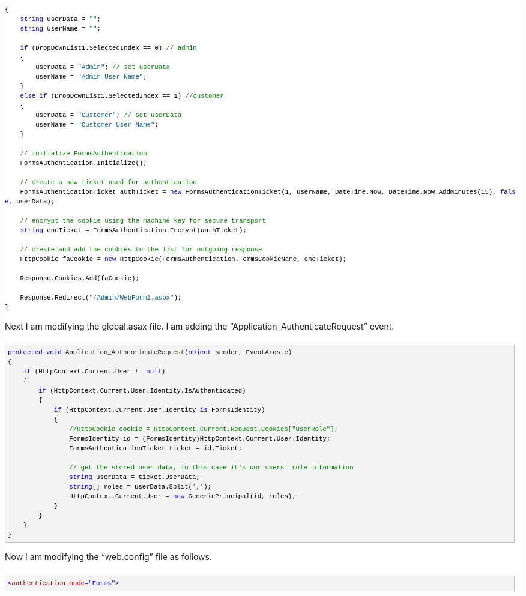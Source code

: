 <pre id="codeSnippet" style="border-style:none; overflow:visible; font-size:8pt; font-family:'Courier New',courier,monospace; width:100%; color:black; padding:0px; direction:ltr; margin:0em; line-height:12pt">{<br>    <span style="color:blue">string</span> userData = <span style="color:#006080">&quot;&quot;</span>;<br>    <span style="color:blue">string</span> userName = <span style="color:#006080">&quot;&quot;</span>;<br><br>    <span style="color:blue">if</span> (DropDownList1.SelectedIndex == 0) <span style="color:green">// admin</span><br>    {<br>        userData = <span style="color:#006080">&quot;Admin&quot;</span>; <span style="color:green">// set userData</span><br>        userName = <span style="color:#006080">&quot;Admin User Name&quot;</span>; <br>    }<br>    <span style="color:blue">else</span> <span style="color:blue">if</span> (DropDownList1.SelectedIndex == 1) <span style="color:green">//customer</span><br>    {<br>        userData = <span style="color:#006080">&quot;Customer&quot;</span>; <span style="color:green">// set userData</span><br>        userName = <span style="color:#006080">&quot;Customer User Name&quot;</span>;<br>    }<br><br>    <span style="color:green">// initialize FormsAuthentication</span><br>    FormsAuthentication.Initialize();<br><br>    <span style="color:green">// create a new ticket used for authentication</span><br>    FormsAuthenticationTicket authTicket = <span style="color:blue">new</span> FormsAuthenticationTicket(1, userName, DateTime.Now, DateTime.Now.AddMinutes(15), <span style="color:blue">false</span>, userData);<br><br>    <span style="color:green">// encrypt the cookie using the machine key for secure transport</span><br>    <span style="color:blue">string</span> encTicket = FormsAuthentication.Encrypt(authTicket);<br><br>    <span style="color:green">// create and add the cookies to the list for outgoing response</span><br>    HttpCookie faCookie = <span style="color:blue">new</span> HttpCookie(FormsAuthentication.FormsCookieName, encTicket);<br><br>    Response.Cookies.Add(faCookie);<br><br>    Response.Redirect(<span style="color:#006080">&quot;/Admin/WebForm1.aspx&quot;</span>);<br>}</pre>
</div>
<p>Next I am modifying the global.asax file. I am adding the &ldquo;Application_AuthenticateRequest&rdquo; event.</p>
<div id="codeSnippetWrapper" style="overflow:auto; font-size:8pt; border:1px solid silver; font-family:'Courier New',courier,monospace; width:97.5%; padding:4px; direction:ltr; margin:20px 0px 10px; line-height:12pt; max-height:600px; background-color:#f4f4f4">
<span style="font-size:8pt; line-height:12pt; color:blue">protected</span><span style="font-size:8pt; line-height:12pt">
</span><span style="font-size:8pt; line-height:12pt; color:blue">void</span><span style="font-size:8pt; line-height:12pt"> Application_AuthenticateRequest(</span><span style="font-size:8pt; line-height:12pt; color:blue">object</span><span style="font-size:8pt; line-height:12pt">
 sender, EventArgs e)</span><br>
<pre id="codeSnippet" style="border-style:none; overflow:visible; font-size:8pt; font-family:'Courier New',courier,monospace; width:100%; color:black; padding:0px; direction:ltr; margin:0em; line-height:12pt">{<br>    <span style="color:blue">if</span> (HttpContext.Current.User != <span style="color:blue">null</span>)<br>    {<br>        <span style="color:blue">if</span> (HttpContext.Current.User.Identity.IsAuthenticated)<br>        {<br>            <span style="color:blue">if</span> (HttpContext.Current.User.Identity <span style="color:blue">is</span> FormsIdentity)<br>            {<br>                <span style="color:green">//HttpCookie cookie = HttpContext.Current.Request.Cookies[&quot;UserRole&quot;];</span><br>                FormsIdentity id = (FormsIdentity)HttpContext.Current.User.Identity;<br>                FormsAuthenticationTicket ticket = id.Ticket;<br><br>                <span style="color:green">// get the stored user-data, in this case it's our users' role information</span><br>                <span style="color:blue">string</span> userData = ticket.UserData;<br>                <span style="color:blue">string</span>[] roles = userData.Split(<span style="color:#006080">','</span>);<br>                HttpContext.Current.User = <span style="color:blue">new</span> GenericPrincipal(id, roles);<br>            }<br>        }<br>    }<br>}</pre>
</div>
<p>Now I am modifying the &ldquo;web.config&rdquo; file as follows.</p>
<div id="codeSnippetWrapper" style="overflow:auto; font-size:8pt; border:1px solid silver; font-family:'Courier New',courier,monospace; width:97.5%; padding:4px; direction:ltr; margin:20px 0px 10px; line-height:12pt; max-height:200px; background-color:#f4f4f4">
<span style="font-size:8pt; line-height:12pt; color:blue">&lt;</span><span style="font-size:8pt; line-height:12pt; color:maroon">authentication</span><span style="font-size:8pt; line-height:12pt">
</span><span style="font-size:8pt; line-height:12pt; color:red">mode</span><span style="font-size:8pt; line-height:12pt; color:blue">=&quot;Forms&quot;</span><span style="font-size:8pt; line-height:12pt; color:blue">&gt;</span><br>